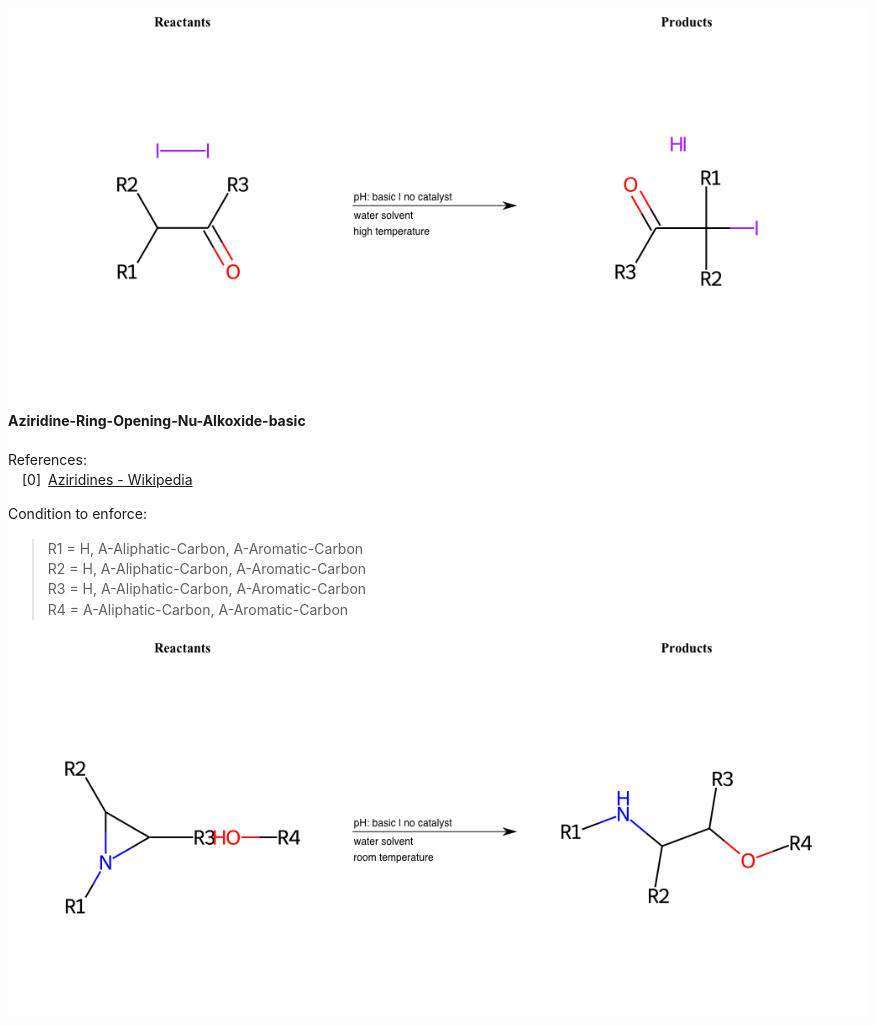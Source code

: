 


![image](/notes/images/Alpha-Halogenation-Basic-X1-Iodine-and-X2-Iodine.png)

#### Aziridine-Ring-Opening-Nu-Alkoxide-basic

References:   
 [0] [Aziridines - Wikipedia](https://en.wikipedia.org/wiki/Aziridines#Reactions)  
 


 
  Condition to enforce: 
> R1 = H, A-Aliphatic-Carbon, A-Aromatic-Carbon  
> R2 = H, A-Aliphatic-Carbon, A-Aromatic-Carbon  
> R3 = H, A-Aliphatic-Carbon, A-Aromatic-Carbon  
> R4 = A-Aliphatic-Carbon, A-Aromatic-Carbon  
> 




![image](/notes/images/Aziridine-Ring-Opening-Nu-Alkoxide-basic.png)
